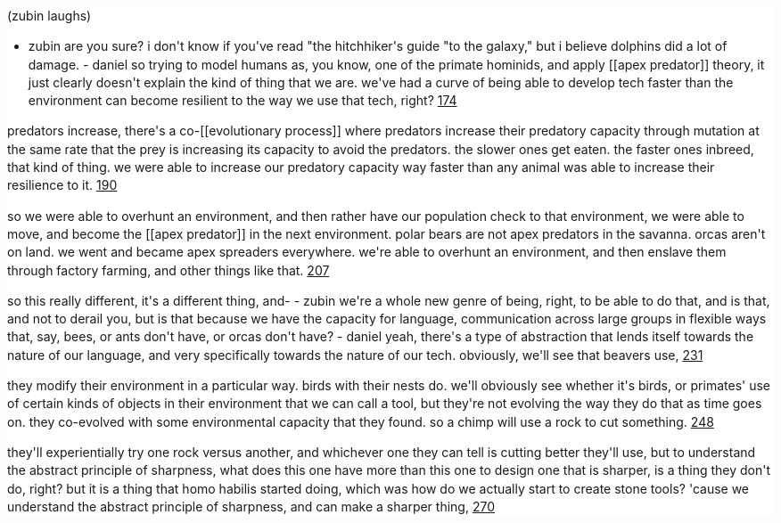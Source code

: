 (zubin laughs)
- zubin are you sure? i don't know if you've read
"the hitchhiker's guide "to the galaxy," but i believe
dolphins did a lot of damage. - daniel so trying to
model humans as, you know, one of the primate hominids,
and apply [[apex predator]] theory, it just clearly doesn't explain the kind of thing that we are. we've had a curve of
being able to develop tech faster than the environment
can become resilient to the way we use that tech, right? [174](https://www.youtube.com/watch?v=_7aIgHoydP8&t=174.202s)

predators increase, there's
a co-[[evolutionary process]] where predators increase
their predatory capacity through mutation at the same rate that the prey is increasing its capacity to avoid the predators. the slower ones get eaten. the faster ones inbreed,
that kind of thing. we were able to increase
our predatory capacity way faster than any animal was able to increase their resilience to it. [190](https://www.youtube.com/watch?v=_7aIgHoydP8&t=190.601s)

so we were able to
overhunt an environment, and then rather have our population check to that environment, we were able to move, and become the [[apex predator]]
in the next environment. polar bears are not apex
predators in the savanna. orcas aren't on land. we went and became apex
spreaders everywhere. we're able to overhunt an environment, and then enslave them
through factory farming, and other things like that. [207](https://www.youtube.com/watch?v=_7aIgHoydP8&t=207.314s)

so this really different,
it's a different thing, and- - zubin we're a whole
new genre of being, right, to be able to do that, and is
that, and not to derail you, but is that because we have
the capacity for language, communication across large
groups in flexible ways that, say, bees, or ants don't
have, or orcas don't have? - daniel yeah, there's
a type of abstraction that lends itself towards
the nature of our language, and very specifically towards
the nature of our tech. obviously, we'll see that beavers use, [231](https://www.youtube.com/watch?v=_7aIgHoydP8&t=231.331s)

they modify their environment
in a particular way. birds with their nests do. we'll obviously see whether it's birds, or primates' use of
certain kinds of objects in their environment
that we can call a tool, but they're not evolving the way they do that as time goes on. they co-evolved with some
environmental capacity that they found. so a chimp will use a
rock to cut something. [248](https://www.youtube.com/watch?v=_7aIgHoydP8&t=248.292s)

they'll experientially try
one rock versus another, and whichever one they
can tell is cutting better they'll use, but to understand
the abstract principle of sharpness, what does this
one have more than this one to design one that is sharper, is a thing they don't do, right? but it is a thing that
homo habilis started doing, which was how do we actually
start to create stone tools? 'cause we understand the
abstract principle of sharpness, and can make a sharper thing, [270](https://www.youtube.com/watch?v=_7aIgHoydP8&t=270.745s)
